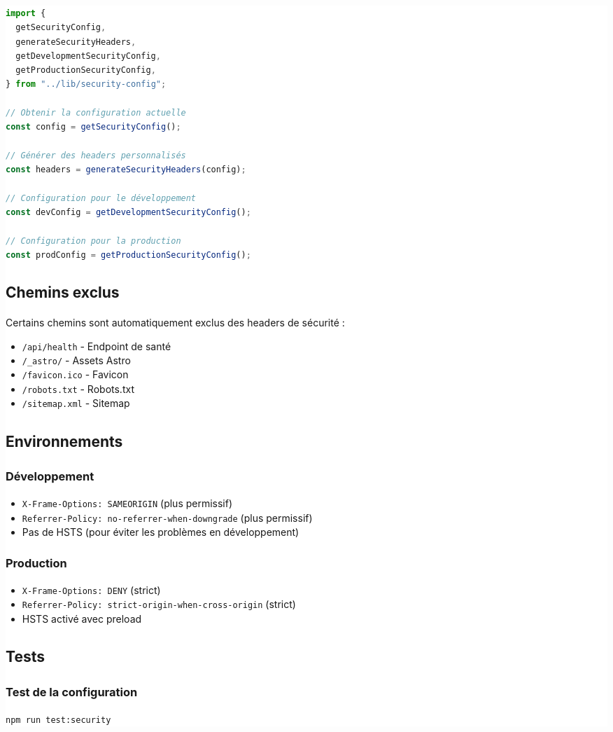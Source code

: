 ```typescript
import {
  getSecurityConfig,
  generateSecurityHeaders,
  getDevelopmentSecurityConfig,
  getProductionSecurityConfig,
} from "../lib/security-config";

// Obtenir la configuration actuelle
const config = getSecurityConfig();

// Générer des headers personnalisés
const headers = generateSecurityHeaders(config);

// Configuration pour le développement
const devConfig = getDevelopmentSecurityConfig();

// Configuration pour la production
const prodConfig = getProductionSecurityConfig();
```

## Chemins exclus

Certains chemins sont automatiquement exclus des headers de sécurité :

- `/api/health` - Endpoint de santé
- `/_astro/` - Assets Astro
- `/favicon.ico` - Favicon
- `/robots.txt` - Robots.txt
- `/sitemap.xml` - Sitemap

## Environnements

### Développement

- `X-Frame-Options: SAMEORIGIN` (plus permissif)
- `Referrer-Policy: no-referrer-when-downgrade` (plus permissif)
- Pas de HSTS (pour éviter les problèmes en développement)

### Production

- `X-Frame-Options: DENY` (strict)
- `Referrer-Policy: strict-origin-when-cross-origin` (strict)
- HSTS activé avec preload

## Tests

### Test de la configuration

```bash
npm run test:security
```
